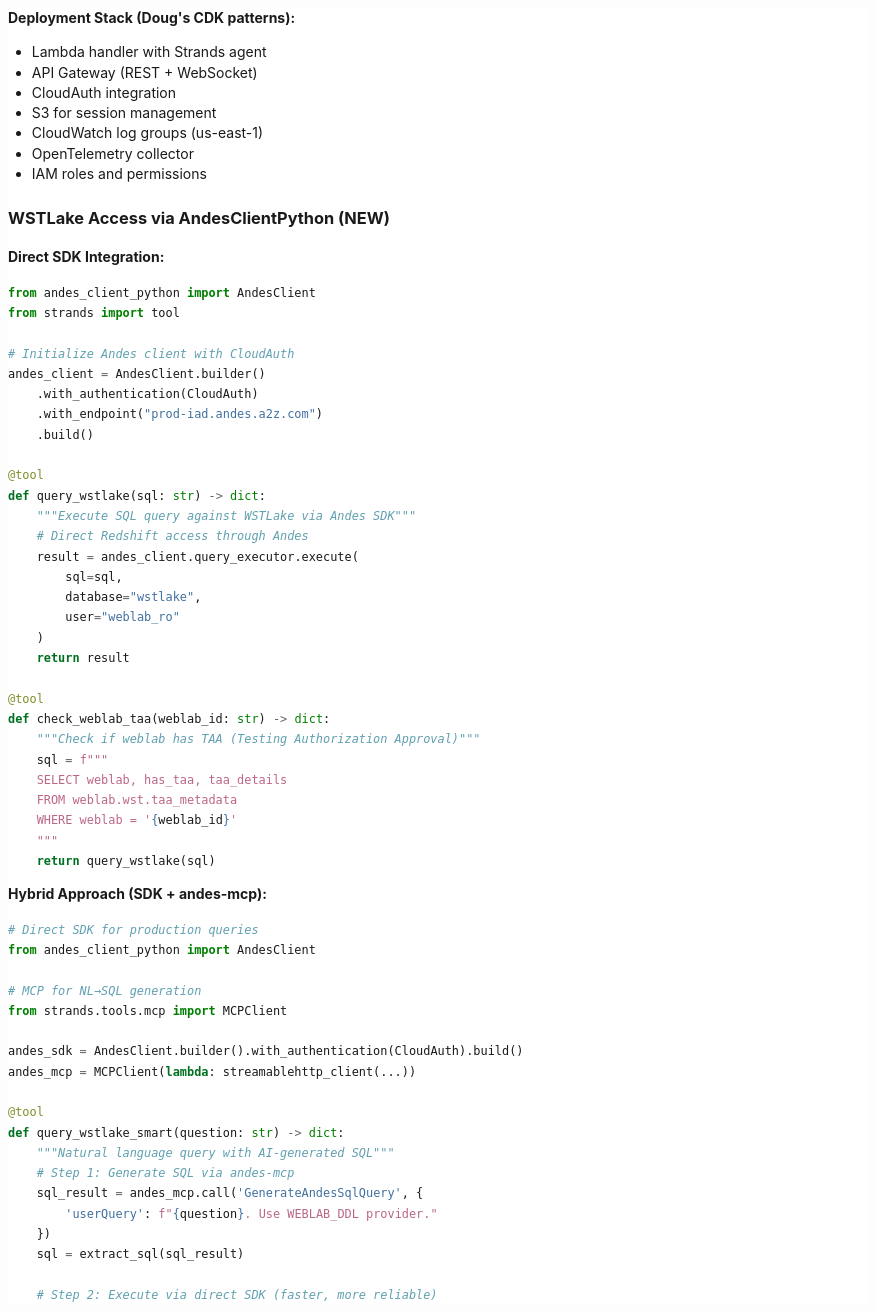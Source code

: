 **Deployment Stack (Doug's CDK patterns):**
- Lambda handler with Strands agent
- API Gateway (REST + WebSocket)
- CloudAuth integration
- S3 for session management
- CloudWatch log groups (us-east-1)
- OpenTelemetry collector
- IAM roles and permissions

### WSTLake Access via AndesClientPython (NEW)

**Direct SDK Integration:**
```python
from andes_client_python import AndesClient
from strands import tool

# Initialize Andes client with CloudAuth
andes_client = AndesClient.builder()
    .with_authentication(CloudAuth)
    .with_endpoint("prod-iad.andes.a2z.com")
    .build()

@tool
def query_wstlake(sql: str) -> dict:
    """Execute SQL query against WSTLake via Andes SDK"""
    # Direct Redshift access through Andes
    result = andes_client.query_executor.execute(
        sql=sql,
        database="wstlake",
        user="weblab_ro"
    )
    return result

@tool
def check_weblab_taa(weblab_id: str) -> dict:
    """Check if weblab has TAA (Testing Authorization Approval)"""
    sql = f"""
    SELECT weblab, has_taa, taa_details
    FROM weblab.wst.taa_metadata
    WHERE weblab = '{weblab_id}'
    """
    return query_wstlake(sql)
```

**Hybrid Approach (SDK + andes-mcp):**
```python
# Direct SDK for production queries
from andes_client_python import AndesClient

# MCP for NL→SQL generation
from strands.tools.mcp import MCPClient

andes_sdk = AndesClient.builder().with_authentication(CloudAuth).build()
andes_mcp = MCPClient(lambda: streamablehttp_client(...))

@tool
def query_wstlake_smart(question: str) -> dict:
    """Natural language query with AI-generated SQL"""
    # Step 1: Generate SQL via andes-mcp
    sql_result = andes_mcp.call('GenerateAndesSqlQuery', {
        'userQuery': f"{question}. Use WEBLAB_DDL provider."
    })
    sql = extract_sql(sql_result)
    
    # Step 2: Execute via direct SDK (faster, more reliable)
```